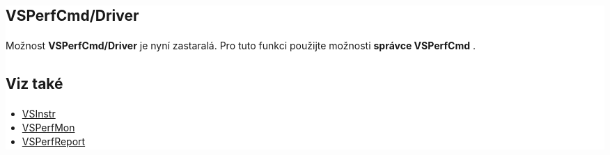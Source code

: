 ## <a name="vsperfcmd-driver"></a>VSPerfCmd/Driver
 Možnost **VSPerfCmd/Driver** je nyní zastaralá. Pro tuto funkci použijte možnosti **správce VSPerfCmd** .

## <a name="see-also"></a>Viz také
- [VSInstr](../profiling/vsinstr.md)
- [VSPerfMon](../profiling/vsperfmon.md)
- [VSPerfReport](../profiling/vsperfreport.md)
